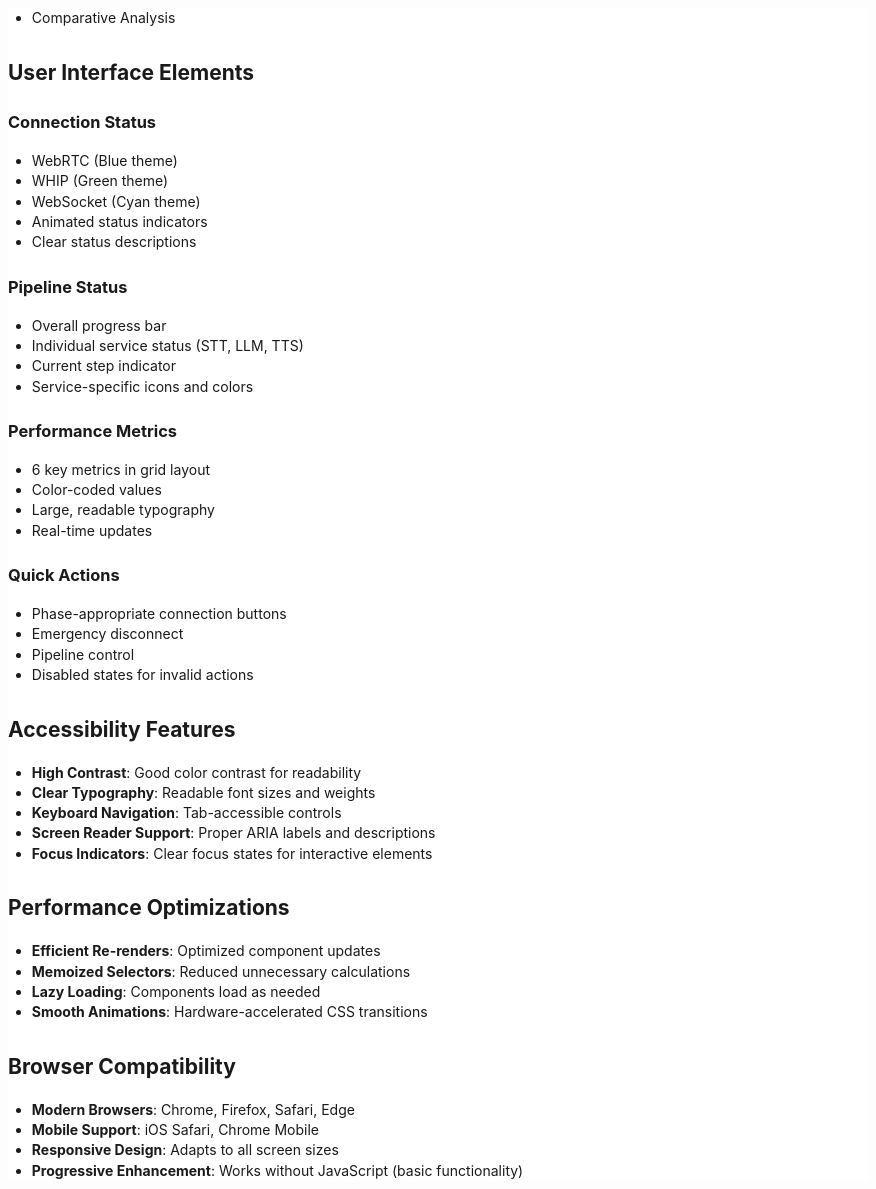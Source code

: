    - Comparative Analysis

## User Interface Elements

### **Connection Status**
- WebRTC (Blue theme)
- WHIP (Green theme)
- WebSocket (Cyan theme)
- Animated status indicators
- Clear status descriptions

### **Pipeline Status**
- Overall progress bar
- Individual service status (STT, LLM, TTS)
- Current step indicator
- Service-specific icons and colors

### **Performance Metrics**
- 6 key metrics in grid layout
- Color-coded values
- Large, readable typography
- Real-time updates

### **Quick Actions**
- Phase-appropriate connection buttons
- Emergency disconnect
- Pipeline control
- Disabled states for invalid actions

## Accessibility Features

- **High Contrast**: Good color contrast for readability
- **Clear Typography**: Readable font sizes and weights
- **Keyboard Navigation**: Tab-accessible controls
- **Screen Reader Support**: Proper ARIA labels and descriptions
- **Focus Indicators**: Clear focus states for interactive elements

## Performance Optimizations

- **Efficient Re-renders**: Optimized component updates
- **Memoized Selectors**: Reduced unnecessary calculations
- **Lazy Loading**: Components load as needed
- **Smooth Animations**: Hardware-accelerated CSS transitions

## Browser Compatibility

- **Modern Browsers**: Chrome, Firefox, Safari, Edge
- **Mobile Support**: iOS Safari, Chrome Mobile
- **Responsive Design**: Adapts to all screen sizes
- **Progressive Enhancement**: Works without JavaScript (basic functionality)
